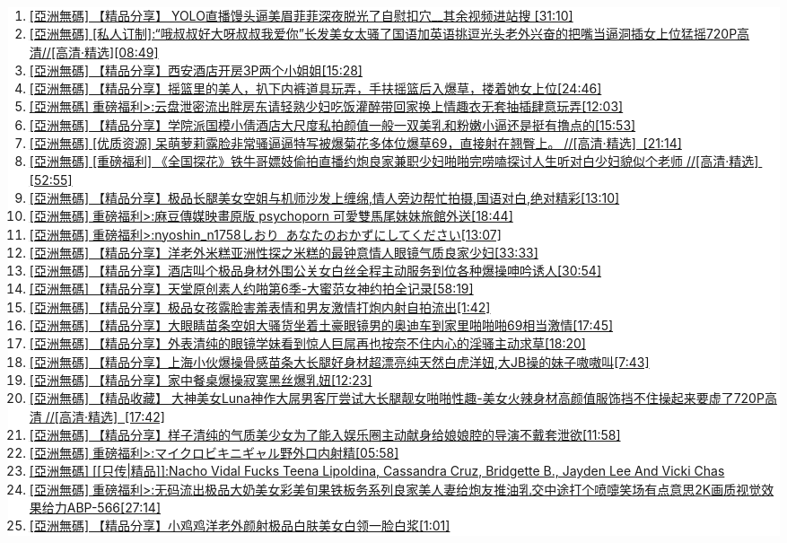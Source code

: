1. [ [亞洲無碼] 【精品分享】 YOLO直播馒头逼美眉菲菲深夜脱光了自慰扣穴__其余视频进站搜 [31:10] ]( https://baiduyunkan.com/embed/21322005de604fafd639200584393df31f94b?id=1209)
1. [ [亞洲無碼] [私人订制]:“哦叔叔好大呀叔叔我爱你”长发美女太骚了国语加英语挑逗光头老外兴奋的把嘴当逼洞插女上位猛摇720P高清//[高清·精选][08:49] ]( https://yuese115.com/embed/12324)
1. [ [亞洲無碼] 【精品分享】西安酒店开房3P两个小姐姐[15:28] ]( https://oose018.com/play/video.php?id=61)
1. [ [亞洲無碼] 【精品分享】摇篮里的美人，扒下内裤道具玩弄，手扶摇篮后入爆草，搂着她女上位[24:46] ]( https://oose018.com/play/video.php?id=55)
1. [ [亞洲無碼] 重磅福利&gt;:云盘泄密流出胖房东请轻熟少妇吃饭灌醉带回家换上情趣衣无套抽插肆意玩弄[12:03] ]( https://jjd12.xyz/embed/6207)
1. [ [亞洲無碼] 【精品分享】学院派国模小倩酒店大尺度私拍颜值一般一双美乳和粉嫩小逼还是挺有撸点的[15:53] ]( https://oose018.com/play/video.php?id=18)
1. [ [亞洲無碼] [优质资源] 呆萌萝莉露脸非常骚逼逼特写被爆菊花多体位爆草69，直接射在翘臀上。 //[高清·精选]&nbsp; [21:14] ]( https://baiduyunkan.com/embed/21322d5cde3238c3e70c7cf37f9437a632d73?id=1963)
1. [ [亞洲無碼] [重磅福利] 《全国探花》铁牛哥嫖妓偷拍直播约炮良家兼职少妇啪啪完唠嗑探讨人生听对白少妇貌似个老师 //[高清·精选]&nbsp; [52:55] ]( https://baiduyunkan.com/embed/213227f1003b91a74bee39f2cb71aabe41ba2?id=1311)
1. [ [亞洲無碼] 【精品分享】极品长腿美女空姐与机师沙发上缠绵,情人旁边帮忙拍摄,国语对白,绝对精彩[13:10] ]( https://oose018.com/play/video.php?id=62)
1. [ [亞洲無碼] 重磅福利&gt;:麻豆傳媒映畫原版 psychoporn 可愛雙馬尾妹妹旅館外送[18:44] ]( https://hctv21.xyz/embed/22095)
1. [ [亞洲無碼] 重磅福利&gt;:nyoshin_n1758しおり&nbsp; あなたのおかずにしてください[13:07] ]( https://hctv21.xyz/embed/13667)
1. [ [亞洲無碼] 【精品分享】洋老外米糕亚洲性探之米糕的最钟意情人眼镜气质良家少妇[33:33] ]( https://oose018.com/play/video.php?id=16)
1. [ [亞洲無碼] 【精品分享】酒店叫个极品身材外围公关女白丝全程主动服务到位各种爆操呻吟诱人[30:54] ]( https://oose018.com/play/video.php?id=17)
1. [ [亞洲無碼] 【精品分享】天堂原创素人约啪第6季-大蜜范女神约拍全记录[58:19] ]( https://oose018.com/play/video.php?id=10)
1. [ [亞洲無碼] 【精品分享】极品女孩露脸害羞表情和男友激情打炮内射自拍流出[1:42] ]( https://oose018.com/play/video.php?id=15)
1. [ [亞洲無碼] 【精品分享】大眼睛苗条空姐大骚货坐着土豪眼镜男的奥迪车到家里啪啪啪69相当激情[17:45] ]( https://oose018.com/play/video.php?id=13)
1. [ [亞洲無碼] 【精品分享】外表清纯的眼镜学妹看到惊人巨屌再也按奈不住内心的淫骚主动求草[18:20] ]( https://oose018.com/play/video.php?id=9)
1. [ [亞洲無碼] 【精品分享】上海小伙爆操骨感苗条大长腿好身材超漂亮纯天然白虎洋妞,大JB操的妹子嗷嗷叫[7:43] ]( https://oose018.com/play/video.php?id=12)
1. [ [亞洲無碼] 【精品分享】家中餐桌爆操寂寞黑丝爆乳妞[12:23] ]( https://oose018.com/play/video.php?id=11)
1. [ [亞洲無碼] 【精品收藏】 大神美女Luna神作大屌男客厅尝试大长腿靓女啪啪性趣-美女火辣身材高颜值服饰挡不住操起来要虚了720P高清 //[高清·精选]&nbsp; [17:42] ]( https://baiduyunkan.com/embed/213229891afd3feaf052a787f1e777871badd?id=2365)
1. [ [亞洲無碼] 【精品分享】样子清纯的气质美少女为了能入娱乐圈主动献身给娘娘腔的导演不戴套泄欲[11:58] ]( https://oose018.com/play/video.php?id=56)
1. [ [亞洲無碼] 重磅福利&gt;:マイクロビキニギャル野外口内射精[05:58] ]( https://hctv21.xyz/embed/12285)
1. [ [亞洲無碼] [[只传|精品]]:Nacho Vidal Fucks Teena Lipoldina, Cassandra Cruz, Bridgette B., Jayden Lee And Vicki Chas ]( https://yaoshe138.com/embed/39870)
1. [ [亞洲無碼] 重磅福利&gt;:无码流出极品大奶美女彩美旬果铁板务系列良家美人妻给炮友推油乳交中途打个喷嚏笑场有点意思2K画质视觉效果给力ABP-566[27:14] ]( https://dopa5.com/embed/3728)
1. [ [亞洲無碼] 【精品分享】小鸡鸡洋老外颜射极品白肤美女白领一脸白浆[1:01] ]( https://oose018.com/play/video.php?id=14)
